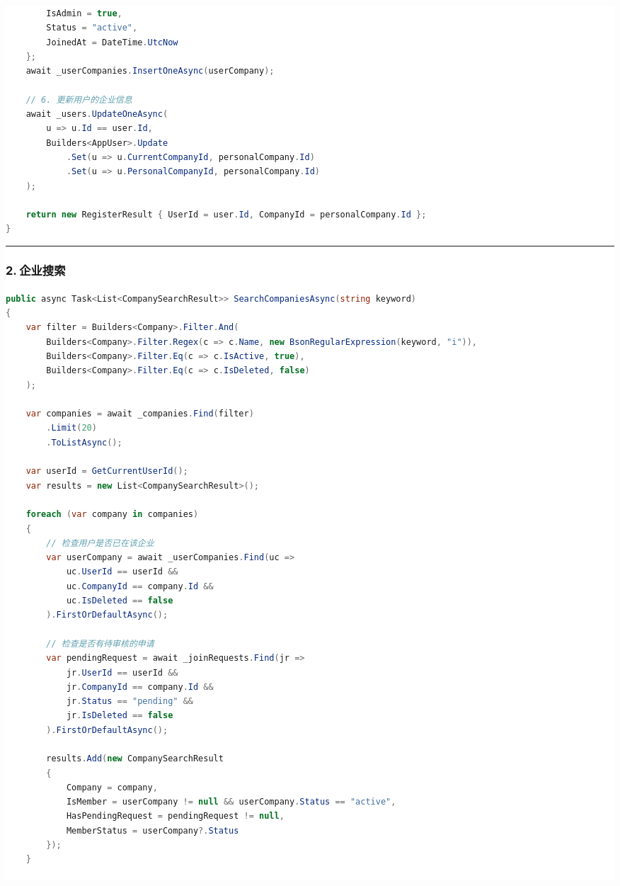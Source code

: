 ```csharp
        IsAdmin = true,
        Status = "active",
        JoinedAt = DateTime.UtcNow
    };
    await _userCompanies.InsertOneAsync(userCompany);
    
    // 6. 更新用户的企业信息
    await _users.UpdateOneAsync(
        u => u.Id == user.Id,
        Builders<AppUser>.Update
            .Set(u => u.CurrentCompanyId, personalCompany.Id)
            .Set(u => u.PersonalCompanyId, personalCompany.Id)
    );
    
    return new RegisterResult { UserId = user.Id, CompanyId = personalCompany.Id };
}
```

---

### 2. 企业搜索

```csharp
public async Task<List<CompanySearchResult>> SearchCompaniesAsync(string keyword)
{
    var filter = Builders<Company>.Filter.And(
        Builders<Company>.Filter.Regex(c => c.Name, new BsonRegularExpression(keyword, "i")),
        Builders<Company>.Filter.Eq(c => c.IsActive, true),
        Builders<Company>.Filter.Eq(c => c.IsDeleted, false)
    );
    
    var companies = await _companies.Find(filter)
        .Limit(20)
        .ToListAsync();
    
    var userId = GetCurrentUserId();
    var results = new List<CompanySearchResult>();
    
    foreach (var company in companies)
    {
        // 检查用户是否已在该企业
        var userCompany = await _userCompanies.Find(uc => 
            uc.UserId == userId && 
            uc.CompanyId == company.Id &&
            uc.IsDeleted == false
        ).FirstOrDefaultAsync();
        
        // 检查是否有待审核的申请
        var pendingRequest = await _joinRequests.Find(jr =>
            jr.UserId == userId &&
            jr.CompanyId == company.Id &&
            jr.Status == "pending" &&
            jr.IsDeleted == false
        ).FirstOrDefaultAsync();
        
        results.Add(new CompanySearchResult
        {
            Company = company,
            IsMember = userCompany != null && userCompany.Status == "active",
            HasPendingRequest = pendingRequest != null,
            MemberStatus = userCompany?.Status
        });
    }
    
```
